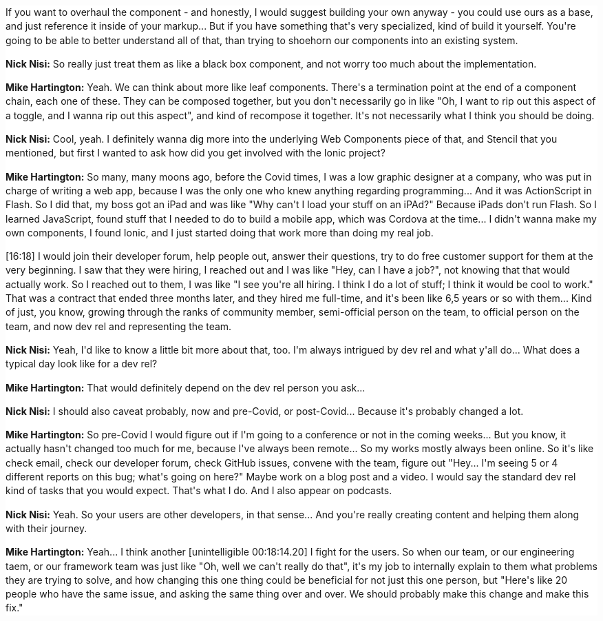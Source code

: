 If you want to overhaul the component - and honestly, I would suggest building your own anyway - you could use ours as a base, and just reference it inside of your markup... But if you have something that's very specialized, kind of build it yourself. You're going to be able to better understand all of that, than trying to shoehorn our components into an existing system.

**Nick Nisi:** So really just treat them as like a black box component, and not worry too much about the implementation.

**Mike Hartington:** Yeah. We can think about more like leaf components. There's a termination point at the end of a component chain, each one of these. They can be composed together, but you don't necessarily go in like "Oh, I want to rip out this aspect of a toggle, and I wanna rip out this aspect", and kind of recompose it together. It's not necessarily what I think you should be doing.

**Nick Nisi:** Cool, yeah. I definitely wanna dig more into the underlying Web Components piece of that, and Stencil that you mentioned, but first I wanted to ask how did you get involved with the Ionic project?

**Mike Hartington:** So many, many moons ago, before the Covid times, I was a low graphic designer at a company, who was put in charge of writing a web app, because I was the only one who knew anything regarding programming... And it was ActionScript in Flash. So I did that, my boss got an iPad and was like "Why can't I load your stuff on an iPAd?" Because iPads don't run Flash. So I learned JavaScript, found stuff that I needed to do to build a mobile app, which was Cordova at the time... I didn't wanna make my own components, I found Ionic, and I just started doing that work more than doing my real job.

\[16:18\] I would join their developer forum, help people out, answer their questions, try to do free customer support for them at the very beginning. I saw that they were hiring, I reached out and I was like "Hey, can I have a job?", not knowing that that would actually work. So I reached out to them, I was like "I see you're all hiring. I think I do a lot of stuff; I think it would be cool to work." That was a contract that ended three months later, and they hired me full-time, and it's been like 6,5 years or so with them... Kind of just, you know, growing through the ranks of community member, semi-official person on the team, to official person on the team, and now dev rel and representing the team.

**Nick Nisi:** Yeah, I'd like to know a little bit more about that, too. I'm always intrigued by dev rel and what y'all do... What does a typical day look like for a dev rel?

**Mike Hartington:** That would definitely depend on the dev rel person you ask...

**Nick Nisi:** I should also caveat probably, now and pre-Covid, or post-Covid... Because it's probably changed a lot.

**Mike Hartington:** So pre-Covid I would figure out if I'm going to a conference or not in the coming weeks... But you know, it actually hasn't changed too much for me, because I've always been remote... So my works mostly always been online. So it's like check email, check our developer forum, check GitHub issues, convene with the team, figure out "Hey... I'm seeing 5 or 4 different reports on this bug; what's going on here?" Maybe work on a blog post and a video. I would say the standard dev rel kind of tasks that you would expect. That's what I do. And I also appear on podcasts.

**Nick Nisi:** Yeah. So your users are other developers, in that sense... And you're really creating content and helping them along with their journey.

**Mike Hartington:** Yeah... I think another \[unintelligible 00:18:14.20\] I fight for the users. So when our team, or our engineering taem, or our framework team was just like "Oh, well we can't really do that", it's my job to internally explain to them what problems they are trying to solve, and how changing this one thing could be beneficial for not just this one person, but "Here's like 20 people who have the same issue, and asking the same thing over and over. We should probably make this change and make this fix."
